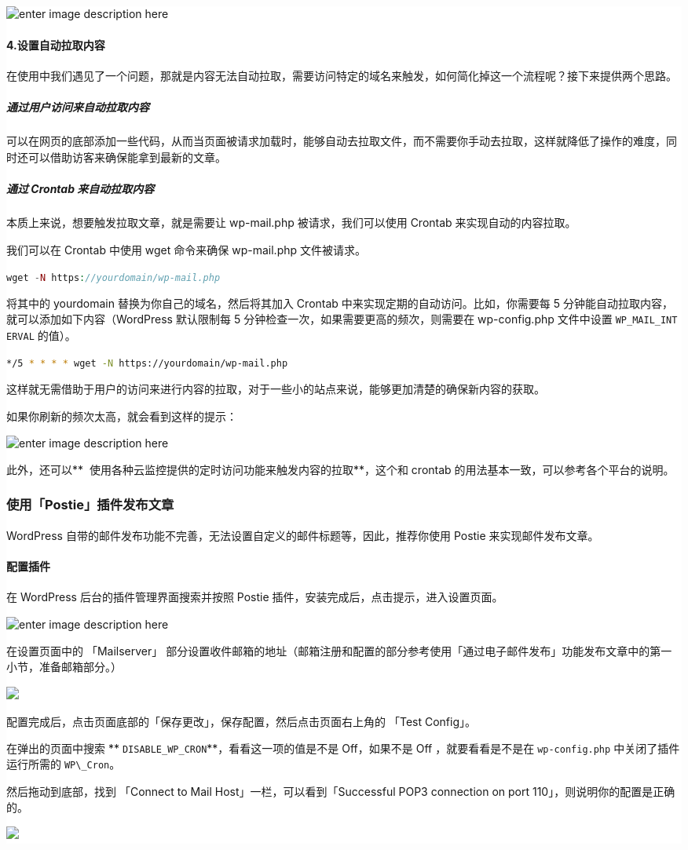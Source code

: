 ![enter image description here](https://images.gitbook.cn/06293ae0-6acf-11e8-95b2-5d9502ef3f23)

#### 4.设置自动拉取内容

在使用中我们遇见了一个问题，那就是内容无法自动拉取，需要访问特定的域名来触发，如何简化掉这一个流程呢？接下来提供两个思路。

##### **通过用户访问来自动拉取内容**

可以在网页的底部添加一些代码，从而当页面被请求加载时，能够自动去拉取文件，而不需要你手动去拉取，这样就降低了操作的难度，同时还可以借助访客来确保能拿到最新的文章。

##### **通过 Crontab 来自动拉取内容**

本质上来说，想要触发拉取文章，就是需要让 wp-mail.php 被请求，我们可以使用 Crontab 来实现自动的内容拉取。

我们可以在 Crontab 中使用 wget 命令来确保 wp-mail.php 文件被请求。

```php
wget -N https://yourdomain/wp-mail.php
```

将其中的 yourdomain 替换为你自己的域名，然后将其加入 Crontab 中来实现定期的自动访问。比如，你需要每 5 分钟能自动拉取内容，就可以添加如下内容（WordPress 默认限制每 5 分钟检查一次，如果需要更高的频次，则需要在 wp-config.php 文件中设置 `WP_MAIL_INTERVAL` 的值）。

```bash
*/5 * * * * wget -N https://yourdomain/wp-mail.php
```

这样就无需借助于用户的访问来进行内容的拉取，对于一些小的站点来说，能够更加清楚的确保新内容的获取。

如果你刷新的频次太高，就会看到这样的提示：

![enter image description here](https://images.gitbook.cn/0b110740-6acf-11e8-b510-ebe41f970f61)

此外，还可以**  使用各种云监控提供的定时访问功能来触发内容的拉取**，这个和 crontab 的用法基本一致，可以参考各个平台的说明。

### 使用「Postie」插件发布文章

WordPress 自带的邮件发布功能不完善，无法设置自定义的邮件标题等，因此，推荐你使用 Postie 来实现邮件发布文章。

#### 配置插件

在 WordPress 后台的插件管理界面搜索并按照 Postie 插件，安装完成后，点击提示，进入设置页面。

![enter image description here](https://images.gitbook.cn/0fb5fe40-6acf-11e8-b784-4fdd1e8c8060)

在设置页面中的 「Mailserver」 部分设置收件邮箱的地址（邮箱注册和配置的部分参考使用「通过电子邮件发布」功能发布文章中的第一小节，准备邮箱部分。）

<img src="https://images.gitbook.cn/15985740-6acf-11e8-b510-ebe41f970f61"  width = "80%" />

配置完成后，点击页面底部的「保存更改」，保存配置，然后点击页面右上角的 「Test Config」。

在弹出的页面中搜索 ** `DISABLE_WP_CRON`**，看看这一项的值是不是 Off，如果不是 Off ，就要看看是不是在 `wp-config.php` 中关闭了插件运行所需的 `WP\_Cron`。

然后拖动到底部，找到 「Connect to Mail Host」一栏，可以看到「Successful POP3 connection on port 110」，则说明你的配置是正确的。

<img src="https://images.gitbook.cn/1bbdfad0-6acf-11e8-b510-ebe41f970f61"  width = "80%" />
